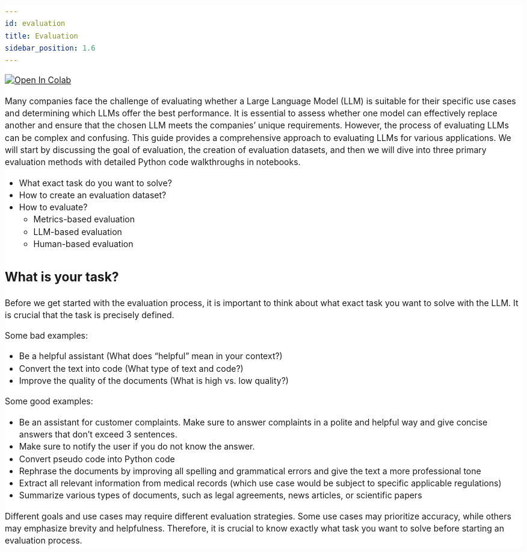 ```yaml
---
id: evaluation
title: Evaluation
sidebar_position: 1.6
---
```


<a target="_blank" href="https://colab.research.google.com/github/mistralai/cookbook/blob/main/mistral/evaluation/evaluation.ipynb">
  <img src="https://colab.research.google.com/assets/colab-badge.svg" alt="Open In Colab"/>
</a>

Many companies face the challenge of evaluating whether a Large Language Model (LLM) is suitable for their specific use cases and determining which LLMs offer the best performance. It is essential to assess whether one model can effectively replace another and ensure that the chosen LLM meets the companies’ unique requirements. However, the process of evaluating LLMs can be complex and confusing. This guide provides a comprehensive approach to evaluating LLMs for various applications. We will start by discussing the goal of evaluation, the creation of evaluation datasets, and then we will dive into three primary evaluation methods with detailed Python code walkthroughs in notebooks. 

- What exact task do you want to solve?
- How to create an evaluation dataset?
- How to evaluate?  
    - Metrics-based evaluation
    - LLM-based evaluation
    - Human-based evaluation 

## What is your task? 
Before we get started with the evaluation process, it is important to think about what exact task you want to solve with the LLM. It is crucial that the task is precisely defined.

Some bad examples:
- Be a helpful assistant (What does “helpful” mean in your context?)
- Convert the text into code (What type of text and code?)
- Improve the quality of the documents (What is high vs. low quality?)

Some good examples:
- Be an assistant for customer complaints. Make sure to answer complaints in a polite and helpful way and give concise answers that don’t exceed 3 sentences. 
- Make sure to notify the user if you do not know the answer.
- Convert pseudo code into Python code 
- Rephrase the documents by improving all spelling and grammatical errors and give the text a more professional tone
- Extract all relevant information from medical records (which use case would be subject to specific applicable regulations)
- Summarize various types of documents, such as legal agreements, news articles, or scientific papers

Different goals and use cases may require different evaluation strategies. Some use cases may prioritize accuracy, while others may emphasize brevity and helpfulness. Therefore, it is crucial to know exactly what task you want to solve before starting an evaluation process.
